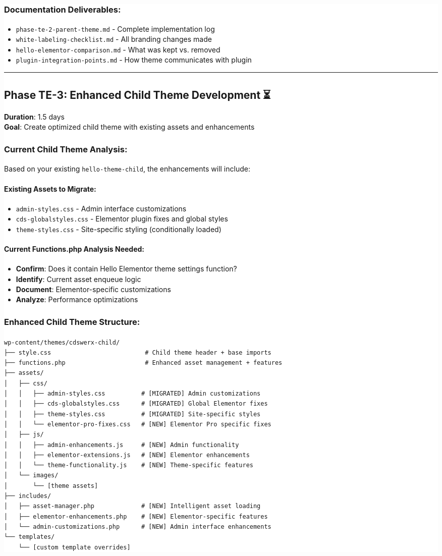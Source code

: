### **Documentation Deliverables:**
- `phase-te-2-parent-theme.md` - Complete implementation log
- `white-labeling-checklist.md` - All branding changes made
- `hello-elementor-comparison.md` - What was kept vs. removed
- `plugin-integration-points.md` - How theme communicates with plugin

---

## **Phase TE-3: Enhanced Child Theme Development** ⏳
**Duration**: 1.5 days  
**Goal**: Create optimized child theme with existing assets and enhancements

### **Current Child Theme Analysis:**
Based on your existing `hello-theme-child`, the enhancements will include:

#### **Existing Assets to Migrate:**
- `admin-styles.css` - Admin interface customizations
- `cds-globalstyles.css` - Elementor plugin fixes and global styles
- `theme-styles.css` - Site-specific styling (conditionally loaded)

#### **Current Functions.php Analysis Needed:**
- **Confirm**: Does it contain Hello Elementor theme settings function?
- **Identify**: Current asset enqueue logic
- **Document**: Elementor-specific customizations
- **Analyze**: Performance optimizations

### **Enhanced Child Theme Structure:**
```
wp-content/themes/cdswerx-child/
├── style.css                          # Child theme header + base imports
├── functions.php                      # Enhanced asset management + features
├── assets/
│   ├── css/
│   │   ├── admin-styles.css          # [MIGRATED] Admin customizations
│   │   ├── cds-globalstyles.css      # [MIGRATED] Global Elementor fixes
│   │   ├── theme-styles.css          # [MIGRATED] Site-specific styles
│   │   └── elementor-pro-fixes.css   # [NEW] Elementor Pro specific fixes
│   ├── js/
│   │   ├── admin-enhancements.js     # [NEW] Admin functionality
│   │   ├── elementor-extensions.js   # [NEW] Elementor enhancements
│   │   └── theme-functionality.js    # [NEW] Theme-specific features
│   └── images/
│       └── [theme assets]
├── includes/
│   ├── asset-manager.php             # [NEW] Intelligent asset loading
│   ├── elementor-enhancements.php    # [NEW] Elementor-specific features
│   └── admin-customizations.php      # [NEW] Admin interface enhancements
└── templates/
    └── [custom template overrides]
```
